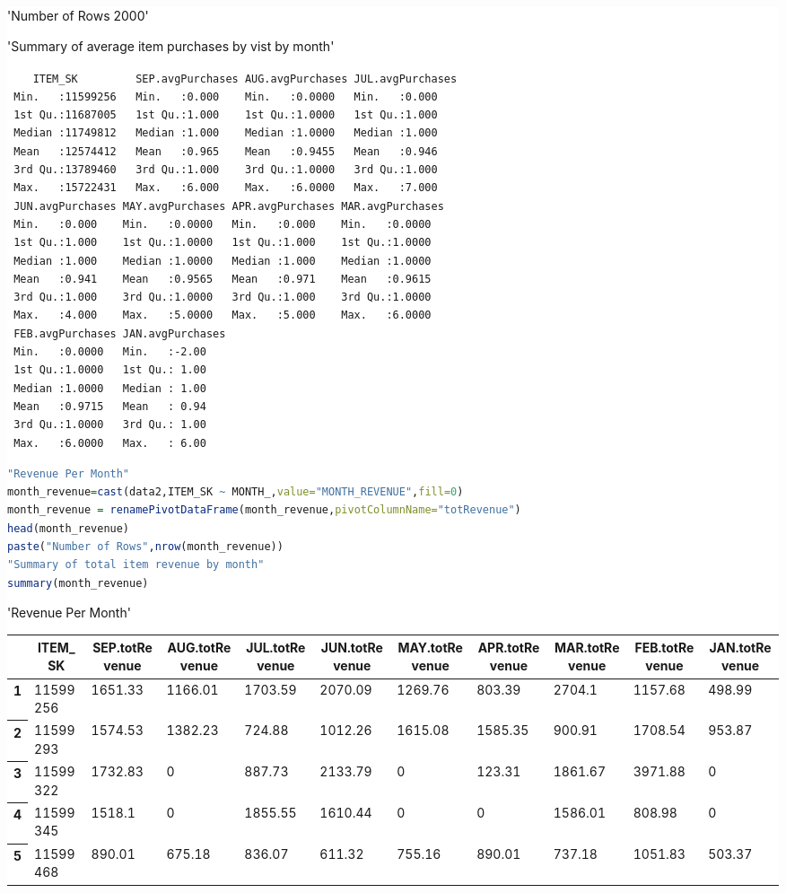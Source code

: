 'Number of Rows 2000'






'Summary of average item purchases by vist by month'






        ITEM_SK         SEP.avgPurchases AUG.avgPurchases JUL.avgPurchases
     Min.   :11599256   Min.   :0.000    Min.   :0.0000   Min.   :0.000   
     1st Qu.:11687005   1st Qu.:1.000    1st Qu.:1.0000   1st Qu.:1.000   
     Median :11749812   Median :1.000    Median :1.0000   Median :1.000   
     Mean   :12574412   Mean   :0.965    Mean   :0.9455   Mean   :0.946   
     3rd Qu.:13789460   3rd Qu.:1.000    3rd Qu.:1.0000   3rd Qu.:1.000   
     Max.   :15722431   Max.   :6.000    Max.   :6.0000   Max.   :7.000   
     JUN.avgPurchases MAY.avgPurchases APR.avgPurchases MAR.avgPurchases
     Min.   :0.000    Min.   :0.0000   Min.   :0.000    Min.   :0.0000  
     1st Qu.:1.000    1st Qu.:1.0000   1st Qu.:1.000    1st Qu.:1.0000  
     Median :1.000    Median :1.0000   Median :1.000    Median :1.0000  
     Mean   :0.941    Mean   :0.9565   Mean   :0.971    Mean   :0.9615  
     3rd Qu.:1.000    3rd Qu.:1.0000   3rd Qu.:1.000    3rd Qu.:1.0000  
     Max.   :4.000    Max.   :5.0000   Max.   :5.000    Max.   :6.0000  
     FEB.avgPurchases JAN.avgPurchases
     Min.   :0.0000   Min.   :-2.00   
     1st Qu.:1.0000   1st Qu.: 1.00   
     Median :1.0000   Median : 1.00   
     Mean   :0.9715   Mean   : 0.94   
     3rd Qu.:1.0000   3rd Qu.: 1.00   
     Max.   :6.0000   Max.   : 6.00   




```R
"Revenue Per Month"
month_revenue=cast(data2,ITEM_SK ~ MONTH_,value="MONTH_REVENUE",fill=0)
month_revenue = renamePivotDataFrame(month_revenue,pivotColumnName="totRevenue")
head(month_revenue)
paste("Number of Rows",nrow(month_revenue))
"Summary of total item revenue by month"
summary(month_revenue)
```




'Revenue Per Month'






<table>
<thead><tr><th></th><th scope=col>ITEM_SK</th><th scope=col>SEP.totRevenue</th><th scope=col>AUG.totRevenue</th><th scope=col>JUL.totRevenue</th><th scope=col>JUN.totRevenue</th><th scope=col>MAY.totRevenue</th><th scope=col>APR.totRevenue</th><th scope=col>MAR.totRevenue</th><th scope=col>FEB.totRevenue</th><th scope=col>JAN.totRevenue</th></tr></thead>
<tbody>
	<tr><th scope=row>1</th><td>11599256</td><td>1651.33</td><td>1166.01</td><td>1703.59</td><td>2070.09</td><td>1269.76</td><td>803.39</td><td>2704.1</td><td>1157.68</td><td>498.99</td></tr>
	<tr><th scope=row>2</th><td>11599293</td><td>1574.53</td><td>1382.23</td><td>724.88</td><td>1012.26</td><td>1615.08</td><td>1585.35</td><td>900.91</td><td>1708.54</td><td>953.87</td></tr>
	<tr><th scope=row>3</th><td>11599322</td><td>1732.83</td><td>0</td><td>887.73</td><td>2133.79</td><td>0</td><td>123.31</td><td>1861.67</td><td>3971.88</td><td>0</td></tr>
	<tr><th scope=row>4</th><td>11599345</td><td>1518.1</td><td>0</td><td>1855.55</td><td>1610.44</td><td>0</td><td>0</td><td>1586.01</td><td>808.98</td><td>0</td></tr>
	<tr><th scope=row>5</th><td>11599468</td><td>890.01</td><td>675.18</td><td>836.07</td><td>611.32</td><td>755.16</td><td>890.01</td><td>737.18</td><td>1051.83</td><td>503.37</td></tr>